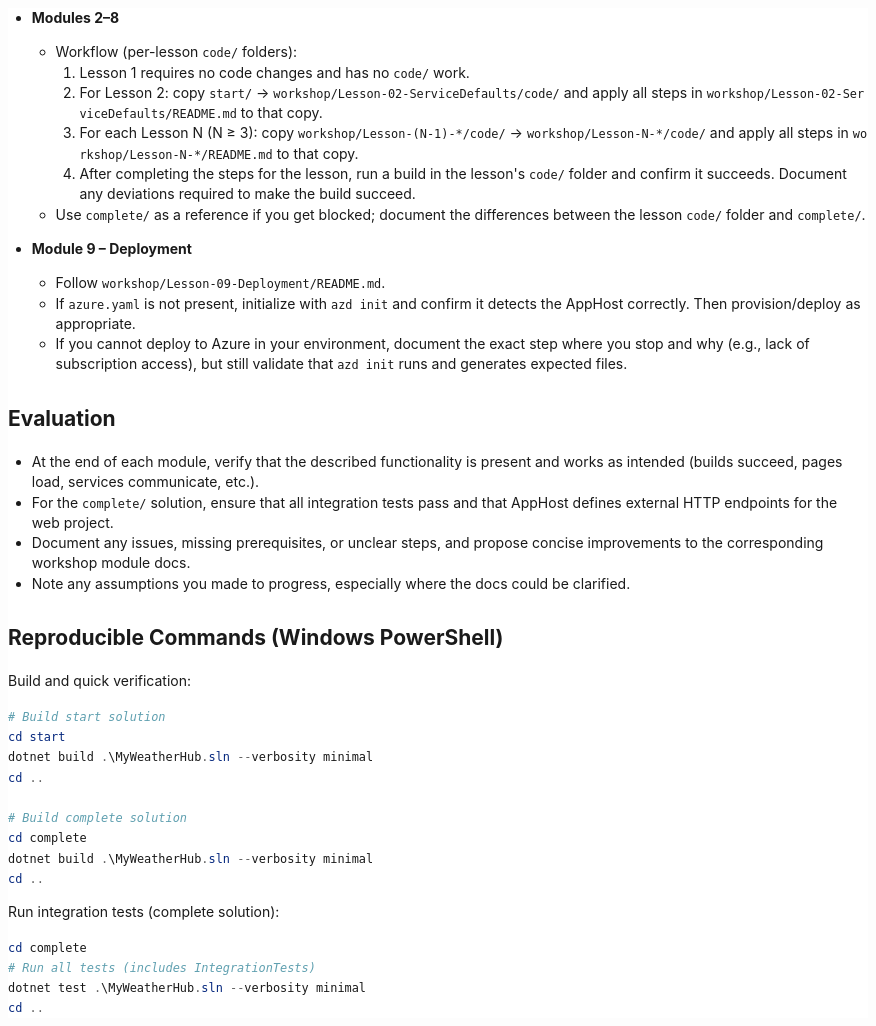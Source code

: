 - **Modules 2–8**
  - Workflow (per-lesson `code/` folders):
    1. Lesson 1 requires no code changes and has no `code/` work.
    2. For Lesson 2: copy `start/` → `workshop/Lesson-02-ServiceDefaults/code/` and apply all steps in `workshop/Lesson-02-ServiceDefaults/README.md` to that copy.
    3. For each Lesson N (N ≥ 3): copy `workshop/Lesson-(N-1)-*/code/` → `workshop/Lesson-N-*/code/` and apply all steps in `workshop/Lesson-N-*/README.md` to that copy.
    4. After completing the steps for the lesson, run a build in the lesson's `code/` folder and confirm it succeeds. Document any deviations required to make the build succeed.
  - Use `complete/` as a reference if you get blocked; document the differences between the lesson `code/` folder and `complete/`.

- **Module 9 – Deployment**
  - Follow `workshop/Lesson-09-Deployment/README.md`.
  - If `azure.yaml` is not present, initialize with `azd init` and confirm it detects the AppHost correctly. Then provision/deploy as appropriate.
  - If you cannot deploy to Azure in your environment, document the exact step where you stop and why (e.g., lack of subscription access), but still validate that `azd init` runs and generates expected files.

## Evaluation

- At the end of each module, verify that the described functionality is present and works as intended (builds succeed, pages load, services communicate, etc.).
- For the `complete/` solution, ensure that all integration tests pass and that AppHost defines external HTTP endpoints for the web project.
- Document any issues, missing prerequisites, or unclear steps, and propose concise improvements to the corresponding workshop module docs.
- Note any assumptions you made to progress, especially where the docs could be clarified.

## Reproducible Commands (Windows PowerShell)

Build and quick verification:

```powershell
# Build start solution
cd start
dotnet build .\MyWeatherHub.sln --verbosity minimal
cd ..

# Build complete solution
cd complete
dotnet build .\MyWeatherHub.sln --verbosity minimal
cd ..
```

Run integration tests (complete solution):

```powershell
cd complete
# Run all tests (includes IntegrationTests)
dotnet test .\MyWeatherHub.sln --verbosity minimal
cd ..
```
